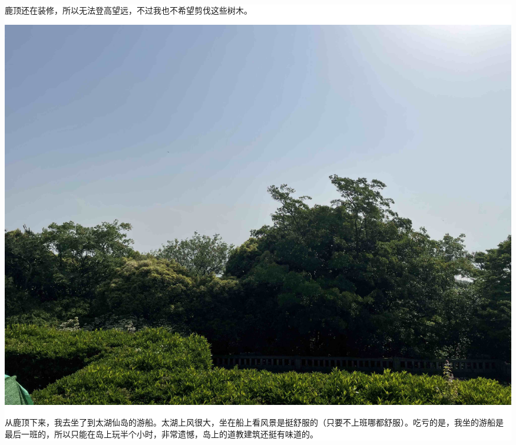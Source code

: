 
鹿顶还在装修，所以无法登高望远，不过我也不希望剪伐这些树木。

![the_first_day_in_wuxi/43531323-6562-4BD3-BC83-67991C0D9189.jpeg](../images/the_first_day_in_wuxi/43531323-6562-4BD3-BC83-67991C0D9189.jpeg "鹿顶风光")


从鹿顶下来，我去坐了到太湖仙岛的游船。太湖上风很大，坐在船上看风景是挺舒服的（只要不上班哪都舒服）。吃亏的是，我坐的游船是最后一班的，所以只能在岛上玩半个小时，非常遗憾，岛上的道教建筑还挺有味道的。
